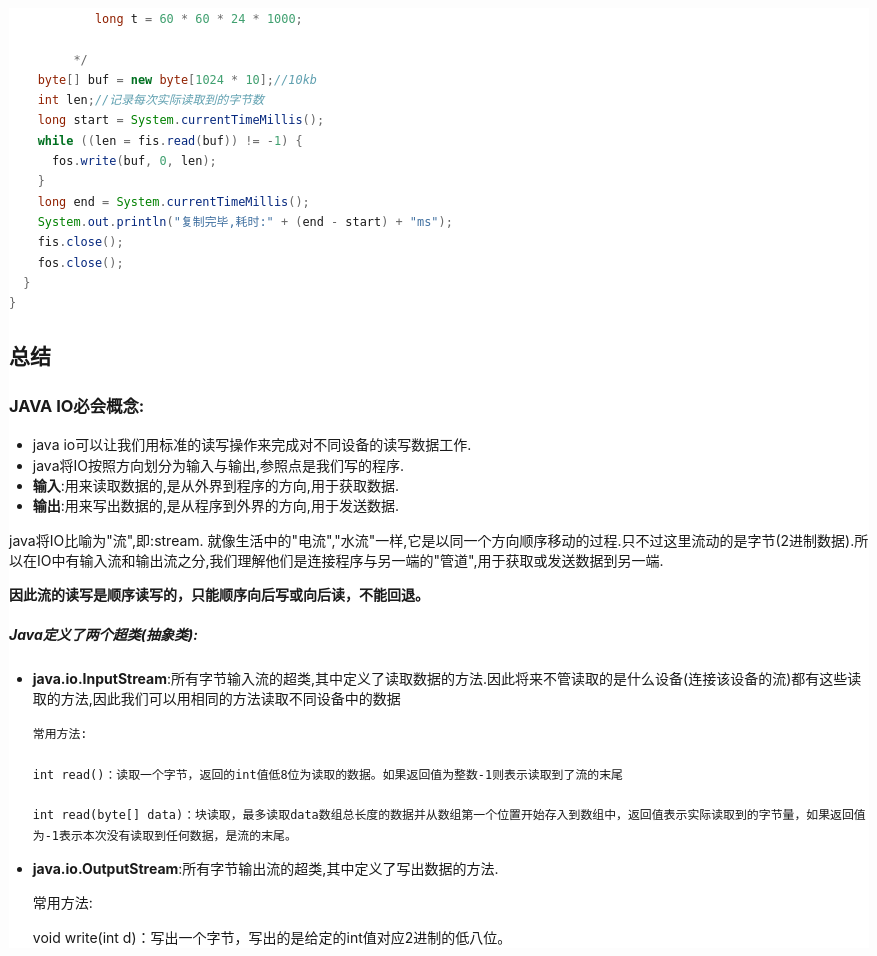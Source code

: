 ```java
            long t = 60 * 60 * 24 * 1000;

         */
    byte[] buf = new byte[1024 * 10];//10kb
    int len;//记录每次实际读取到的字节数
    long start = System.currentTimeMillis();
    while ((len = fis.read(buf)) != -1) {
      fos.write(buf, 0, len);
    }
    long end = System.currentTimeMillis();
    System.out.println("复制完毕,耗时:" + (end - start) + "ms");
    fis.close();
    fos.close();
  }
}

```



## 总结

### JAVA IO必会概念:

- java io可以让我们用标准的读写操作来完成对不同设备的读写数据工作.
- java将IO按照方向划分为输入与输出,参照点是我们写的程序.
- **输入**:用来读取数据的,是从外界到程序的方向,用于获取数据.
- **输出**:用来写出数据的,是从程序到外界的方向,用于发送数据.

java将IO比喻为"流",即:stream. 就像生活中的"电流","水流"一样,它是以同一个方向顺序移动的过程.只不过这里流动的是字节(2进制数据).所以在IO中有输入流和输出流之分,我们理解他们是连接程序与另一端的"管道",用于获取或发送数据到另一端.

**因此流的读写是顺序读写的，只能顺序向后写或向后读，不能回退。**

##### Java定义了两个超类(抽象类):

- **java.io.InputStream**:所有字节输入流的超类,其中定义了读取数据的方法.因此将来不管读取的是什么设备(连接该设备的流)都有这些读取的方法,因此我们可以用相同的方法读取不同设备中的数据

  ```
  常用方法:
  
  int read()：读取一个字节，返回的int值低8位为读取的数据。如果返回值为整数-1则表示读取到了流的末尾
  
  int read(byte[] data)：块读取，最多读取data数组总长度的数据并从数组第一个位置开始存入到数组中，返回值表示实际读取到的字节量，如果返回值为-1表示本次没有读取到任何数据，是流的末尾。
  ```



- **java.io.OutputStream**:所有字节输出流的超类,其中定义了写出数据的方法.

  常用方法:

  void write(int d)：写出一个字节，写出的是给定的int值对应2进制的低八位。
